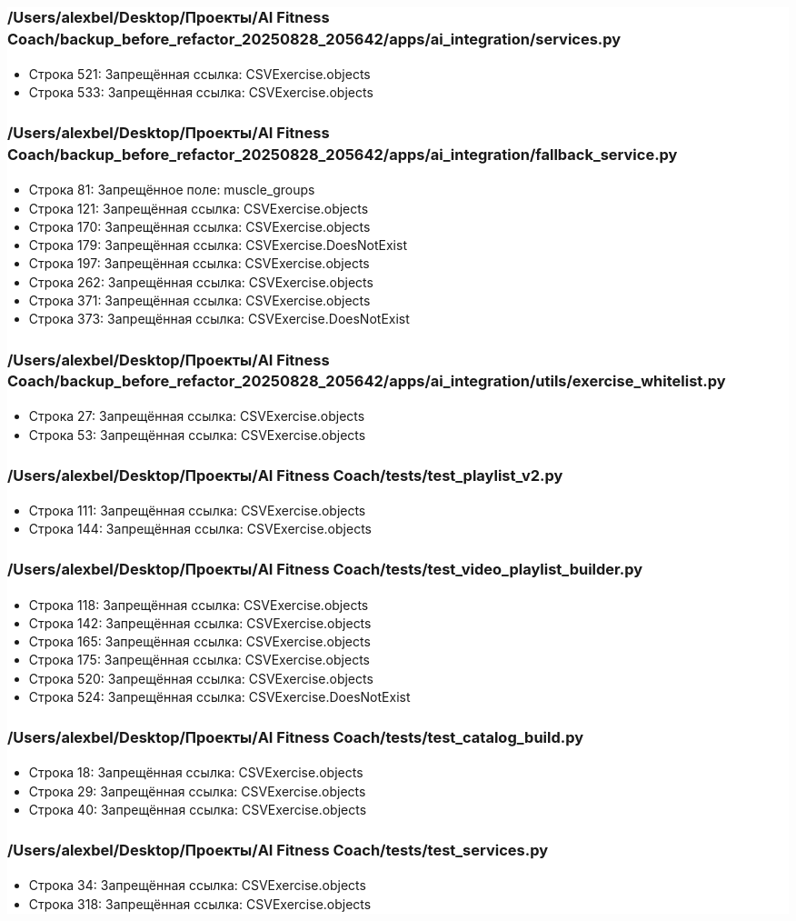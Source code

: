 ### /Users/alexbel/Desktop/Проекты/AI Fitness Coach/backup_before_refactor_20250828_205642/apps/ai_integration/services.py
- Строка 521: Запрещённая ссылка: CSVExercise.objects
- Строка 533: Запрещённая ссылка: CSVExercise.objects

### /Users/alexbel/Desktop/Проекты/AI Fitness Coach/backup_before_refactor_20250828_205642/apps/ai_integration/fallback_service.py
- Строка 81: Запрещённое поле: muscle_groups
- Строка 121: Запрещённая ссылка: CSVExercise.objects
- Строка 170: Запрещённая ссылка: CSVExercise.objects
- Строка 179: Запрещённая ссылка: CSVExercise.DoesNotExist
- Строка 197: Запрещённая ссылка: CSVExercise.objects
- Строка 262: Запрещённая ссылка: CSVExercise.objects
- Строка 371: Запрещённая ссылка: CSVExercise.objects
- Строка 373: Запрещённая ссылка: CSVExercise.DoesNotExist

### /Users/alexbel/Desktop/Проекты/AI Fitness Coach/backup_before_refactor_20250828_205642/apps/ai_integration/utils/exercise_whitelist.py
- Строка 27: Запрещённая ссылка: CSVExercise.objects
- Строка 53: Запрещённая ссылка: CSVExercise.objects

### /Users/alexbel/Desktop/Проекты/AI Fitness Coach/tests/test_playlist_v2.py
- Строка 111: Запрещённая ссылка: CSVExercise.objects
- Строка 144: Запрещённая ссылка: CSVExercise.objects

### /Users/alexbel/Desktop/Проекты/AI Fitness Coach/tests/test_video_playlist_builder.py
- Строка 118: Запрещённая ссылка: CSVExercise.objects
- Строка 142: Запрещённая ссылка: CSVExercise.objects
- Строка 165: Запрещённая ссылка: CSVExercise.objects
- Строка 175: Запрещённая ссылка: CSVExercise.objects
- Строка 520: Запрещённая ссылка: CSVExercise.objects
- Строка 524: Запрещённая ссылка: CSVExercise.DoesNotExist

### /Users/alexbel/Desktop/Проекты/AI Fitness Coach/tests/test_catalog_build.py
- Строка 18: Запрещённая ссылка: CSVExercise.objects
- Строка 29: Запрещённая ссылка: CSVExercise.objects
- Строка 40: Запрещённая ссылка: CSVExercise.objects

### /Users/alexbel/Desktop/Проекты/AI Fitness Coach/tests/test_services.py
- Строка 34: Запрещённая ссылка: CSVExercise.objects
- Строка 318: Запрещённая ссылка: CSVExercise.objects
